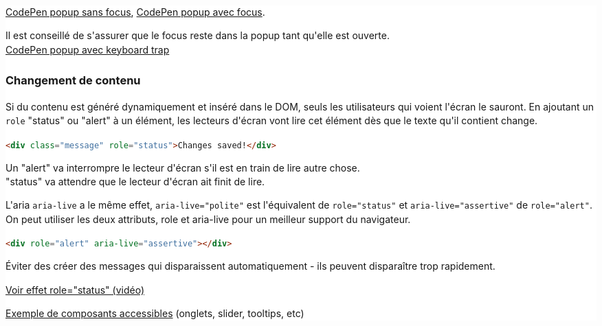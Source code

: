 
[CodePen popup sans focus](https://codepen.io/matuzo/full/YNyPMj/), [CodePen popup avec focus](https://codepen.io/matuzo/full/pRNVJN/).

Il est conseillé de s'assurer que le focus reste dans la popup tant qu'elle est ouverte.  
[CodePen popup avec keyboard trap](https://codepen.io/matuzo/full/GrNdvK/)

### Changement de contenu

Si du contenu est généré dynamiquement et inséré dans le DOM, seuls les utilisateurs qui voient l'écran le sauront.
En ajoutant un `role` "status" ou "alert" à un élément, les lecteurs d'écran vont lire cet élément dès que le texte qu'il contient change.

``` html
<div class="message" role="status">Changes saved!</div>
```

Un "alert" va interrompre le lecteur d'écran s'il est en train de lire autre chose.  
"status" va attendre que le lecteur d'écran ait finit de lire.

L'aria `aria-live` a le même effet, `aria-live="polite"` est l'équivalent de `role="status"` et `aria-live="assertive"` de `role="alert"`. On peut utiliser les deux attributs, role et aria-live pour un meilleur support du navigateur.

``` html
<div role="alert" aria-live="assertive"></div>
```

Éviter des créer des messages qui disparaissent automatiquement - ils peuvent disparaître trop rapidement.

[Voir effet role="status" (vidéo)](https://www.youtube.com/watch?v=YPOpIHUtkPo&feature=youtu.be)

[Exemple de composants accessibles](https://inclusive-components.design/) (onglets, slider, tooltips, etc)

